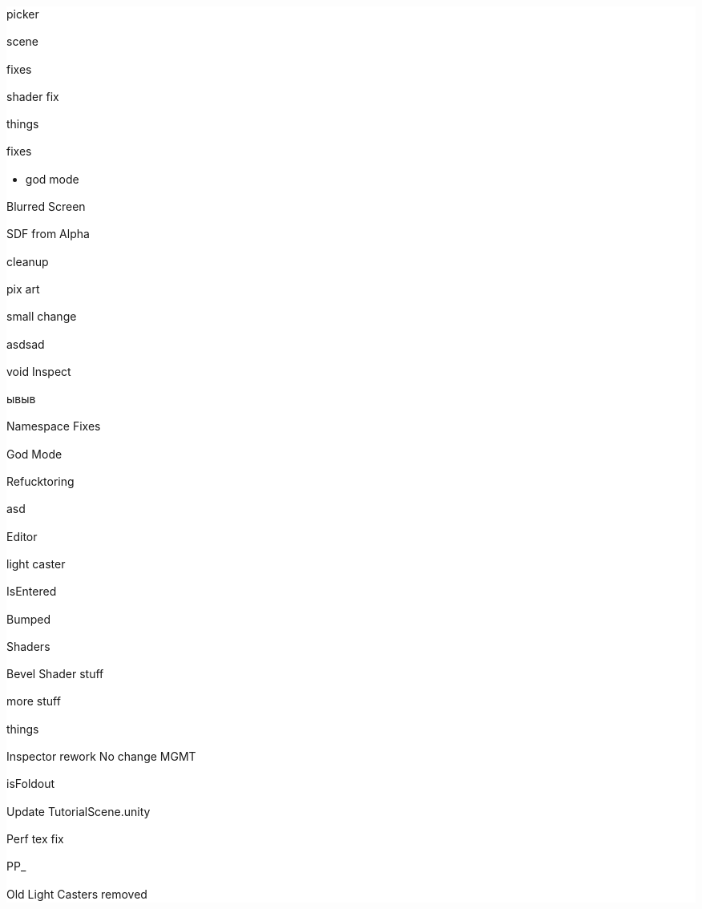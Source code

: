 picker

scene

fixes

shader fix

things

fixes

* god mode

Blurred Screen

SDF from Alpha

cleanup

pix art

small change

asdsad

void Inspect

ывыв

Namespace Fixes

God Mode

Refucktoring

asd

Editor

light caster

IsEntered

Bumped

Shaders

Bevel Shader stuff

more stuff

things

Inspector rework No change MGMT

isFoldout

Update TutorialScene.unity

Perf tex fix

PP_

Old Light Casters removed
